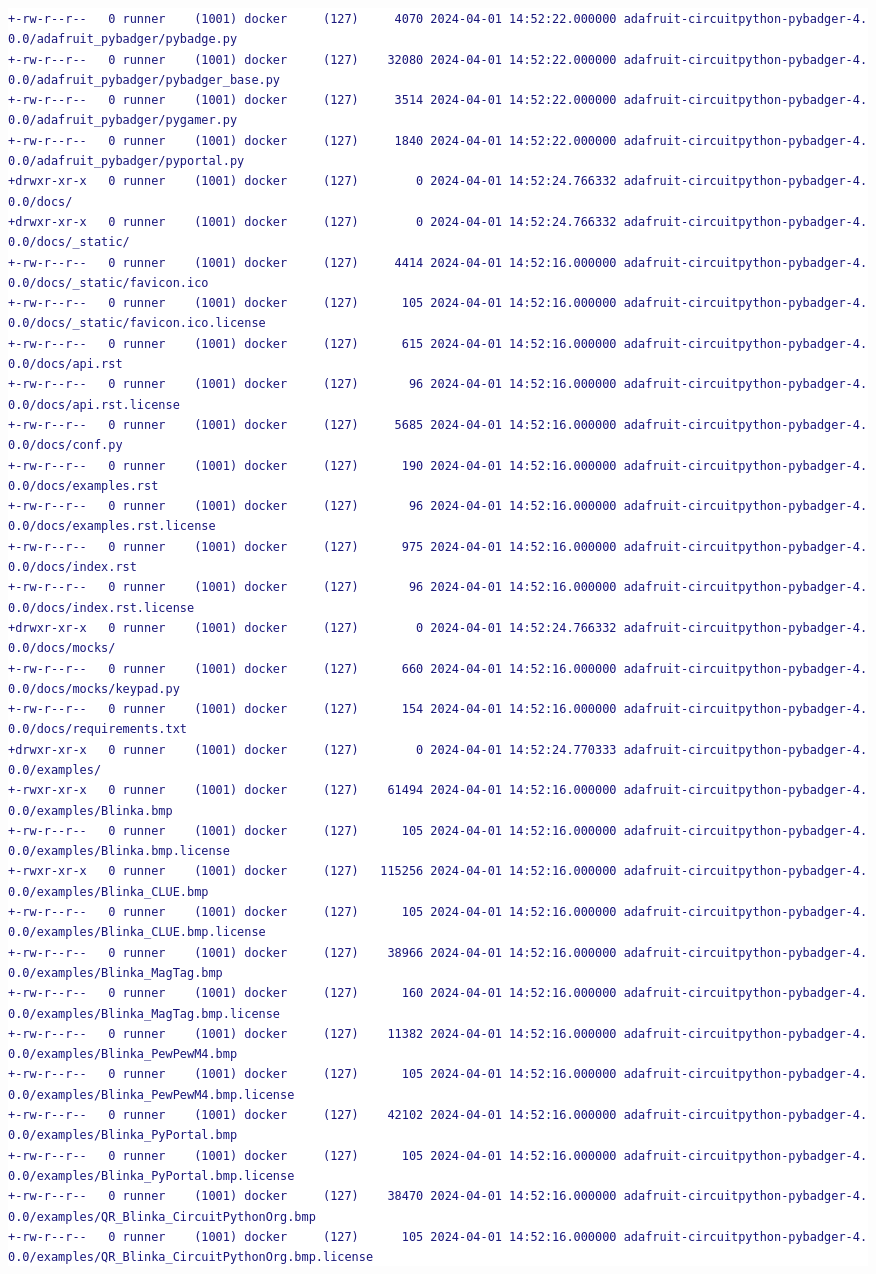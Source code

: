 ```diff
+-rw-r--r--   0 runner    (1001) docker     (127)     4070 2024-04-01 14:52:22.000000 adafruit-circuitpython-pybadger-4.0.0/adafruit_pybadger/pybadge.py
+-rw-r--r--   0 runner    (1001) docker     (127)    32080 2024-04-01 14:52:22.000000 adafruit-circuitpython-pybadger-4.0.0/adafruit_pybadger/pybadger_base.py
+-rw-r--r--   0 runner    (1001) docker     (127)     3514 2024-04-01 14:52:22.000000 adafruit-circuitpython-pybadger-4.0.0/adafruit_pybadger/pygamer.py
+-rw-r--r--   0 runner    (1001) docker     (127)     1840 2024-04-01 14:52:22.000000 adafruit-circuitpython-pybadger-4.0.0/adafruit_pybadger/pyportal.py
+drwxr-xr-x   0 runner    (1001) docker     (127)        0 2024-04-01 14:52:24.766332 adafruit-circuitpython-pybadger-4.0.0/docs/
+drwxr-xr-x   0 runner    (1001) docker     (127)        0 2024-04-01 14:52:24.766332 adafruit-circuitpython-pybadger-4.0.0/docs/_static/
+-rw-r--r--   0 runner    (1001) docker     (127)     4414 2024-04-01 14:52:16.000000 adafruit-circuitpython-pybadger-4.0.0/docs/_static/favicon.ico
+-rw-r--r--   0 runner    (1001) docker     (127)      105 2024-04-01 14:52:16.000000 adafruit-circuitpython-pybadger-4.0.0/docs/_static/favicon.ico.license
+-rw-r--r--   0 runner    (1001) docker     (127)      615 2024-04-01 14:52:16.000000 adafruit-circuitpython-pybadger-4.0.0/docs/api.rst
+-rw-r--r--   0 runner    (1001) docker     (127)       96 2024-04-01 14:52:16.000000 adafruit-circuitpython-pybadger-4.0.0/docs/api.rst.license
+-rw-r--r--   0 runner    (1001) docker     (127)     5685 2024-04-01 14:52:16.000000 adafruit-circuitpython-pybadger-4.0.0/docs/conf.py
+-rw-r--r--   0 runner    (1001) docker     (127)      190 2024-04-01 14:52:16.000000 adafruit-circuitpython-pybadger-4.0.0/docs/examples.rst
+-rw-r--r--   0 runner    (1001) docker     (127)       96 2024-04-01 14:52:16.000000 adafruit-circuitpython-pybadger-4.0.0/docs/examples.rst.license
+-rw-r--r--   0 runner    (1001) docker     (127)      975 2024-04-01 14:52:16.000000 adafruit-circuitpython-pybadger-4.0.0/docs/index.rst
+-rw-r--r--   0 runner    (1001) docker     (127)       96 2024-04-01 14:52:16.000000 adafruit-circuitpython-pybadger-4.0.0/docs/index.rst.license
+drwxr-xr-x   0 runner    (1001) docker     (127)        0 2024-04-01 14:52:24.766332 adafruit-circuitpython-pybadger-4.0.0/docs/mocks/
+-rw-r--r--   0 runner    (1001) docker     (127)      660 2024-04-01 14:52:16.000000 adafruit-circuitpython-pybadger-4.0.0/docs/mocks/keypad.py
+-rw-r--r--   0 runner    (1001) docker     (127)      154 2024-04-01 14:52:16.000000 adafruit-circuitpython-pybadger-4.0.0/docs/requirements.txt
+drwxr-xr-x   0 runner    (1001) docker     (127)        0 2024-04-01 14:52:24.770333 adafruit-circuitpython-pybadger-4.0.0/examples/
+-rwxr-xr-x   0 runner    (1001) docker     (127)    61494 2024-04-01 14:52:16.000000 adafruit-circuitpython-pybadger-4.0.0/examples/Blinka.bmp
+-rw-r--r--   0 runner    (1001) docker     (127)      105 2024-04-01 14:52:16.000000 adafruit-circuitpython-pybadger-4.0.0/examples/Blinka.bmp.license
+-rwxr-xr-x   0 runner    (1001) docker     (127)   115256 2024-04-01 14:52:16.000000 adafruit-circuitpython-pybadger-4.0.0/examples/Blinka_CLUE.bmp
+-rw-r--r--   0 runner    (1001) docker     (127)      105 2024-04-01 14:52:16.000000 adafruit-circuitpython-pybadger-4.0.0/examples/Blinka_CLUE.bmp.license
+-rw-r--r--   0 runner    (1001) docker     (127)    38966 2024-04-01 14:52:16.000000 adafruit-circuitpython-pybadger-4.0.0/examples/Blinka_MagTag.bmp
+-rw-r--r--   0 runner    (1001) docker     (127)      160 2024-04-01 14:52:16.000000 adafruit-circuitpython-pybadger-4.0.0/examples/Blinka_MagTag.bmp.license
+-rw-r--r--   0 runner    (1001) docker     (127)    11382 2024-04-01 14:52:16.000000 adafruit-circuitpython-pybadger-4.0.0/examples/Blinka_PewPewM4.bmp
+-rw-r--r--   0 runner    (1001) docker     (127)      105 2024-04-01 14:52:16.000000 adafruit-circuitpython-pybadger-4.0.0/examples/Blinka_PewPewM4.bmp.license
+-rw-r--r--   0 runner    (1001) docker     (127)    42102 2024-04-01 14:52:16.000000 adafruit-circuitpython-pybadger-4.0.0/examples/Blinka_PyPortal.bmp
+-rw-r--r--   0 runner    (1001) docker     (127)      105 2024-04-01 14:52:16.000000 adafruit-circuitpython-pybadger-4.0.0/examples/Blinka_PyPortal.bmp.license
+-rw-r--r--   0 runner    (1001) docker     (127)    38470 2024-04-01 14:52:16.000000 adafruit-circuitpython-pybadger-4.0.0/examples/QR_Blinka_CircuitPythonOrg.bmp
+-rw-r--r--   0 runner    (1001) docker     (127)      105 2024-04-01 14:52:16.000000 adafruit-circuitpython-pybadger-4.0.0/examples/QR_Blinka_CircuitPythonOrg.bmp.license
```